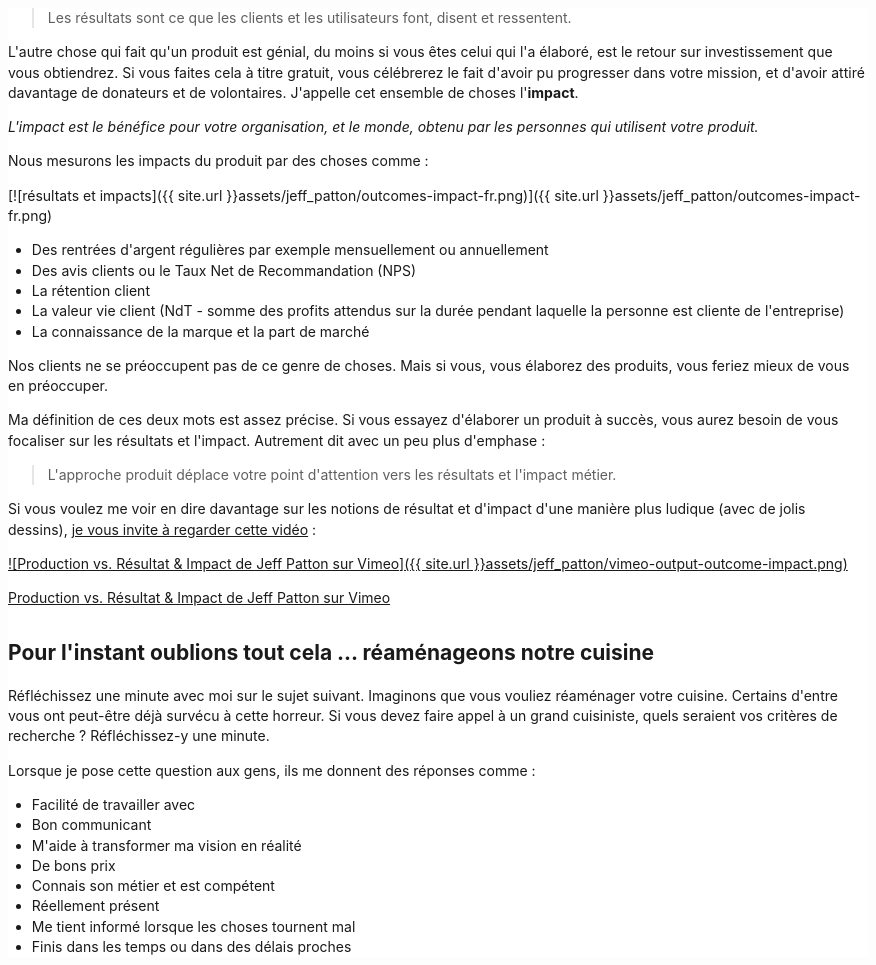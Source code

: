 > Les résultats sont ce que les clients et les utilisateurs font, disent et ressentent.

L'autre chose qui fait qu'un produit est génial, du moins si vous êtes celui qui l'a élaboré, est le retour sur investissement que vous obtiendrez. Si vous faites cela à titre gratuit, vous célébrerez le fait d'avoir pu progresser dans votre mission, et d'avoir attiré davantage de donateurs et de volontaires. J'appelle cet ensemble de choses l'**impact**.

_L'impact est le bénéfice pour votre organisation, et le monde, obtenu par les personnes qui utilisent votre produit._

Nous mesurons les impacts du produit par des choses comme :

[![résultats et impacts]({{ site.url }}assets/jeff_patton/outcomes-impact-fr.png)]({{ site.url }}assets/jeff_patton/outcomes-impact-fr.png)

- Des rentrées d'argent régulières par exemple mensuellement ou annuellement
- Des avis clients ou le Taux Net de Recommandation (NPS)
- La rétention client
- La valeur vie client (NdT - somme des profits attendus sur la durée pendant laquelle la personne est cliente de l'entreprise)
- La connaissance de la marque et la part de marché

Nos clients ne se préoccupent pas de ce genre de choses. Mais si vous, vous élaborez des produits, vous feriez mieux de vous en préoccuper.

Ma définition de ces deux mots est assez précise. Si vous essayez d'élaborer un produit à succès, vous aurez besoin de vous focaliser sur les résultats et l'impact. Autrement dit avec un peu plus d'emphase :

> L'approche produit déplace votre point d'attention vers les résultats et l'impact métier.

Si vous voulez me voir en dire davantage sur les notions de résultat et d'impact d'une manière plus ludique (avec de jolis dessins), [je vous invite à regarder cette vidéo](https://vimeo.com/206617354) :

[![Production vs. Résultat & Impact de Jeff Patton sur Vimeo]({{ site.url }}assets/jeff_patton/vimeo-output-outcome-impact.png)](https://vimeo.com/206617354)

[Production vs. Résultat & Impact de Jeff Patton sur Vimeo](https://vimeo.com/206617354)

## Pour l'instant oublions tout cela … réaménageons notre cuisine

Réfléchissez une minute avec moi sur le sujet suivant. Imaginons que vous vouliez réaménager votre cuisine. Certains d'entre vous ont peut-être déjà survécu à cette horreur. Si vous devez faire appel à un grand cuisiniste, quels seraient vos critères de recherche ? Réfléchissez-y une minute.

Lorsque je pose cette question aux gens, ils me donnent des réponses comme :

- Facilité de travailler avec
- Bon communicant
- M'aide à transformer ma vision en réalité
- De bons prix
- Connais son métier et est compétent
- Réellement présent
- Me tient informé lorsque les choses tournent mal
- Finis dans les temps ou dans des délais proches
